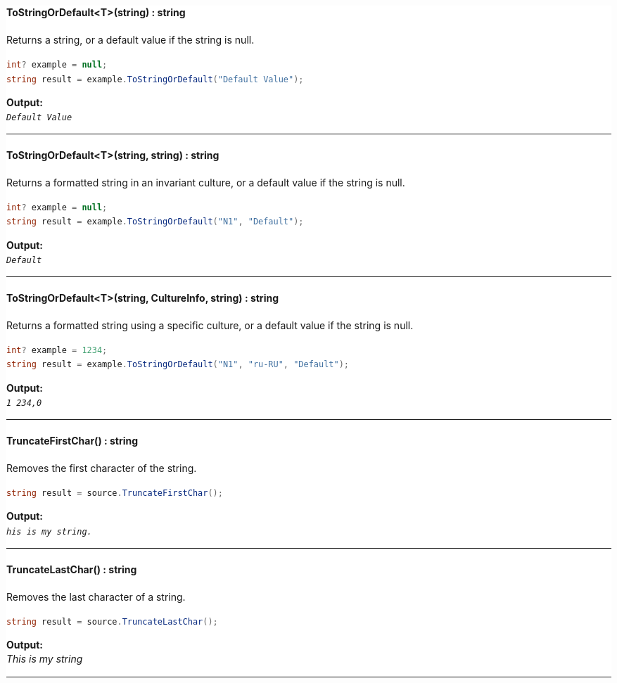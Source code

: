 #### ToStringOrDefault&lt;T&gt;(string) : string
Returns a string, or a default value if the string is null.

```csharp
int? example = null;
string result = example.ToStringOrDefault("Default Value");
```
**Output:**  
_`Default Value`_

---
#### ToStringOrDefault&lt;T&gt;(string, string) : string
Returns a formatted string in an invariant culture, or a default value if the string is null.

```csharp
int? example = null;
string result = example.ToStringOrDefault("N1", "Default");
```
**Output:**  
_`Default`_

---
#### ToStringOrDefault&lt;T&gt;(string, CultureInfo, string) : string
Returns a formatted string using a specific culture, or a default value if the string is null.

```csharp
int? example = 1234;
string result = example.ToStringOrDefault("N1", "ru-RU", "Default");
```
**Output:**  
_`1 234,0`_

---
#### TruncateFirstChar() : string
Removes the first character of the string.

```csharp
string result = source.TruncateFirstChar();
```
**Output:**  
_`his is my string.`_

---
#### TruncateLastChar() : string
Removes the last character of a string.

```csharp
string result = source.TruncateLastChar();
```
**Output:**  
_This is my string_

---